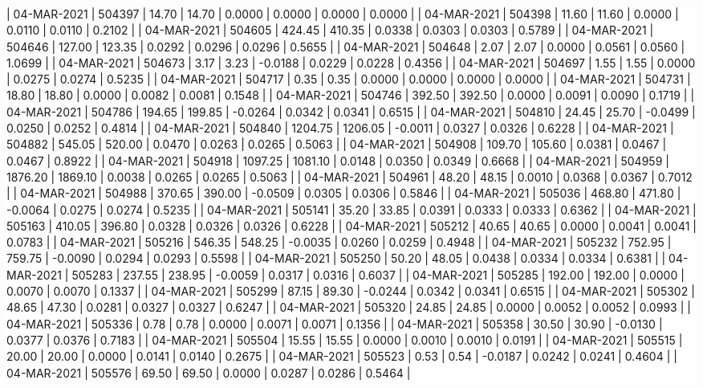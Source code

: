 | 04-MAR-2021 | 504397 | 14.70 | 14.70 | 0.0000 | 0.0000 | 0.0000 | 0.0000 |
| 04-MAR-2021 | 504398 | 11.60 | 11.60 | 0.0000 | 0.0110 | 0.0110 | 0.2102 |
| 04-MAR-2021 | 504605 | 424.45 | 410.35 | 0.0338 | 0.0303 | 0.0303 | 0.5789 |
| 04-MAR-2021 | 504646 | 127.00 | 123.35 | 0.0292 | 0.0296 | 0.0296 | 0.5655 |
| 04-MAR-2021 | 504648 | 2.07 | 2.07 | 0.0000 | 0.0561 | 0.0560 | 1.0699 |
| 04-MAR-2021 | 504673 | 3.17 | 3.23 | -0.0188 | 0.0229 | 0.0228 | 0.4356 |
| 04-MAR-2021 | 504697 | 1.55 | 1.55 | 0.0000 | 0.0275 | 0.0274 | 0.5235 |
| 04-MAR-2021 | 504717 | 0.35 | 0.35 | 0.0000 | 0.0000 | 0.0000 | 0.0000 |
| 04-MAR-2021 | 504731 | 18.80 | 18.80 | 0.0000 | 0.0082 | 0.0081 | 0.1548 |
| 04-MAR-2021 | 504746 | 392.50 | 392.50 | 0.0000 | 0.0091 | 0.0090 | 0.1719 |
| 04-MAR-2021 | 504786 | 194.65 | 199.85 | -0.0264 | 0.0342 | 0.0341 | 0.6515 |
| 04-MAR-2021 | 504810 | 24.45 | 25.70 | -0.0499 | 0.0250 | 0.0252 | 0.4814 |
| 04-MAR-2021 | 504840 | 1204.75 | 1206.05 | -0.0011 | 0.0327 | 0.0326 | 0.6228 |
| 04-MAR-2021 | 504882 | 545.05 | 520.00 | 0.0470 | 0.0263 | 0.0265 | 0.5063 |
| 04-MAR-2021 | 504908 | 109.70 | 105.60 | 0.0381 | 0.0467 | 0.0467 | 0.8922 |
| 04-MAR-2021 | 504918 | 1097.25 | 1081.10 | 0.0148 | 0.0350 | 0.0349 | 0.6668 |
| 04-MAR-2021 | 504959 | 1876.20 | 1869.10 | 0.0038 | 0.0265 | 0.0265 | 0.5063 |
| 04-MAR-2021 | 504961 | 48.20 | 48.15 | 0.0010 | 0.0368 | 0.0367 | 0.7012 |
| 04-MAR-2021 | 504988 | 370.65 | 390.00 | -0.0509 | 0.0305 | 0.0306 | 0.5846 |
| 04-MAR-2021 | 505036 | 468.80 | 471.80 | -0.0064 | 0.0275 | 0.0274 | 0.5235 |
| 04-MAR-2021 | 505141 | 35.20 | 33.85 | 0.0391 | 0.0333 | 0.0333 | 0.6362 |
| 04-MAR-2021 | 505163 | 410.05 | 396.80 | 0.0328 | 0.0326 | 0.0326 | 0.6228 |
| 04-MAR-2021 | 505212 | 40.65 | 40.65 | 0.0000 | 0.0041 | 0.0041 | 0.0783 |
| 04-MAR-2021 | 505216 | 546.35 | 548.25 | -0.0035 | 0.0260 | 0.0259 | 0.4948 |
| 04-MAR-2021 | 505232 | 752.95 | 759.75 | -0.0090 | 0.0294 | 0.0293 | 0.5598 |
| 04-MAR-2021 | 505250 | 50.20 | 48.05 | 0.0438 | 0.0334 | 0.0334 | 0.6381 |
| 04-MAR-2021 | 505283 | 237.55 | 238.95 | -0.0059 | 0.0317 | 0.0316 | 0.6037 |
| 04-MAR-2021 | 505285 | 192.00 | 192.00 | 0.0000 | 0.0070 | 0.0070 | 0.1337 |
| 04-MAR-2021 | 505299 | 87.15 | 89.30 | -0.0244 | 0.0342 | 0.0341 | 0.6515 |
| 04-MAR-2021 | 505302 | 48.65 | 47.30 | 0.0281 | 0.0327 | 0.0327 | 0.6247 |
| 04-MAR-2021 | 505320 | 24.85 | 24.85 | 0.0000 | 0.0052 | 0.0052 | 0.0993 |
| 04-MAR-2021 | 505336 | 0.78 | 0.78 | 0.0000 | 0.0071 | 0.0071 | 0.1356 |
| 04-MAR-2021 | 505358 | 30.50 | 30.90 | -0.0130 | 0.0377 | 0.0376 | 0.7183 |
| 04-MAR-2021 | 505504 | 15.55 | 15.55 | 0.0000 | 0.0010 | 0.0010 | 0.0191 |
| 04-MAR-2021 | 505515 | 20.00 | 20.00 | 0.0000 | 0.0141 | 0.0140 | 0.2675 |
| 04-MAR-2021 | 505523 | 0.53 | 0.54 | -0.0187 | 0.0242 | 0.0241 | 0.4604 |
| 04-MAR-2021 | 505576 | 69.50 | 69.50 | 0.0000 | 0.0287 | 0.0286 | 0.5464 |